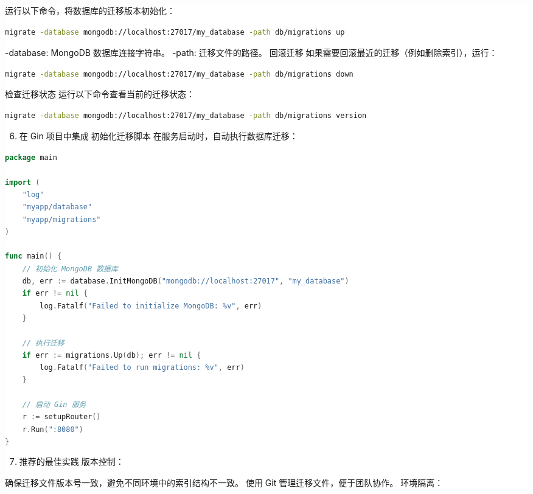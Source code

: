 运行以下命令，将数据库的迁移版本初始化：

```bash
migrate -database mongodb://localhost:27017/my_database -path db/migrations up
```
-database: MongoDB 数据库连接字符串。
-path: 迁移文件的路径。
回滚迁移
如果需要回滚最近的迁移（例如删除索引），运行：

```bash
migrate -database mongodb://localhost:27017/my_database -path db/migrations down
```
检查迁移状态
运行以下命令查看当前的迁移状态：

```bash
migrate -database mongodb://localhost:27017/my_database -path db/migrations version
```

6. 在 Gin 项目中集成
初始化迁移脚本
在服务启动时，自动执行数据库迁移：

```go
package main

import (
	"log"
	"myapp/database"
	"myapp/migrations"
)

func main() {
	// 初始化 MongoDB 数据库
	db, err := database.InitMongoDB("mongodb://localhost:27017", "my_database")
	if err != nil {
		log.Fatalf("Failed to initialize MongoDB: %v", err)
	}

	// 执行迁移
	if err := migrations.Up(db); err != nil {
		log.Fatalf("Failed to run migrations: %v", err)
	}

	// 启动 Gin 服务
	r := setupRouter()
	r.Run(":8080")
}
```

7. 推荐的最佳实践
版本控制：

确保迁移文件版本号一致，避免不同环境中的索引结构不一致。
使用 Git 管理迁移文件，便于团队协作。
环境隔离：
